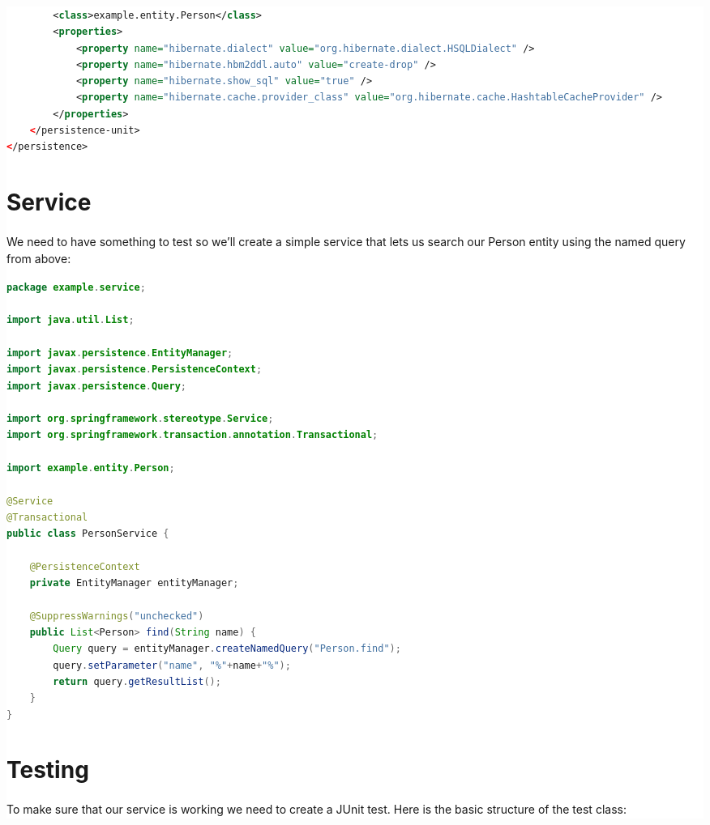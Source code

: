 ```xml
		<class>example.entity.Person</class>
		<properties>
			<property name="hibernate.dialect" value="org.hibernate.dialect.HSQLDialect" />
			<property name="hibernate.hbm2ddl.auto" value="create-drop" />
			<property name="hibernate.show_sql" value="true" />
			<property name="hibernate.cache.provider_class" value="org.hibernate.cache.HashtableCacheProvider" />
		</properties>
	</persistence-unit>
</persistence>
```

Service
=======

We need to have something to test so we’ll create a simple service that lets us search our Person entity using the named query from above:

```java
package example.service;

import java.util.List;

import javax.persistence.EntityManager;
import javax.persistence.PersistenceContext;
import javax.persistence.Query;

import org.springframework.stereotype.Service;
import org.springframework.transaction.annotation.Transactional;

import example.entity.Person;

@Service
@Transactional
public class PersonService {

	@PersistenceContext
	private EntityManager entityManager;
	
	@SuppressWarnings("unchecked")
	public List<Person> find(String name) {
		Query query = entityManager.createNamedQuery("Person.find");
		query.setParameter("name", "%"+name+"%");
		return query.getResultList();
	}
}

```
Testing
=======

To make sure that our service is working we need to create a JUnit test.  Here is the basic structure of the test class:
